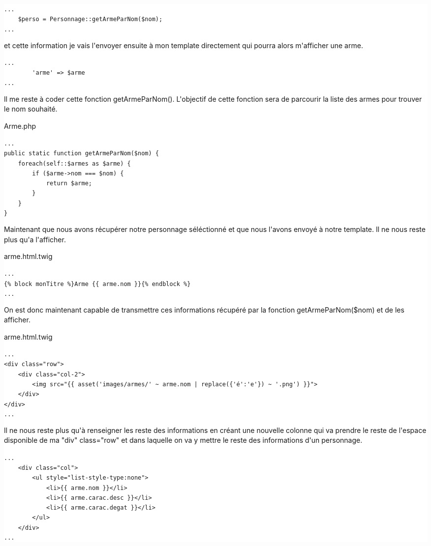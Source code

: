	...	
		$perso = Personnage::getArmeParNom($nom);
	...

et cette information je vais l'envoyer ensuite à mon template directement qui pourra alors m'afficher une arme.

	...
			'arme' => $arme
	...

Il me reste à coder cette fonction getArmeParNom(). L'objectif de cette fonction sera de parcourir la liste des armes pour trouver le nom souhaité.

Arme.php

	...
	public static function getArmeParNom($nom) {
		foreach(self::$armes as $arme) {
			if ($arme->nom === $nom) {
				return $arme;
			}
		}
	}

Maintenant que nous avons récupérer notre personnage séléctionné et que nous l'avons envoyé à notre template. Il ne nous reste plus qu'a l'afficher. 

arme.html.twig

	...
	{% block monTitre %}Arme {{ arme.nom }}{% endblock %}
	...

On est donc maintenant capable de transmettre ces informations récupéré par la fonction getArmeParNom($nom) et de les afficher.

arme.html.twig

	...
	<div class="row">
		<div class="col-2">
			<img src="{{ asset('images/armes/' ~ arme.nom | replace({'é':'e'}) ~ '.png') }}">
		</div>
	</div>
	...

Il ne nous reste plus qu'à renseigner les reste des informations en créant une nouvelle colonne qui va prendre le reste de l'espace disponible de ma "div" class="row" et dans laquelle on va y mettre le reste des informations d'un personnage.

	...
		<div class="col">
            <ul style="list-style-type:none">
                <li>{{ arme.nom }}</li>
                <li>{{ arme.carac.desc }}</li>
                <li>{{ arme.carac.degat }}</li>
            </ul>
        </div>
	...
